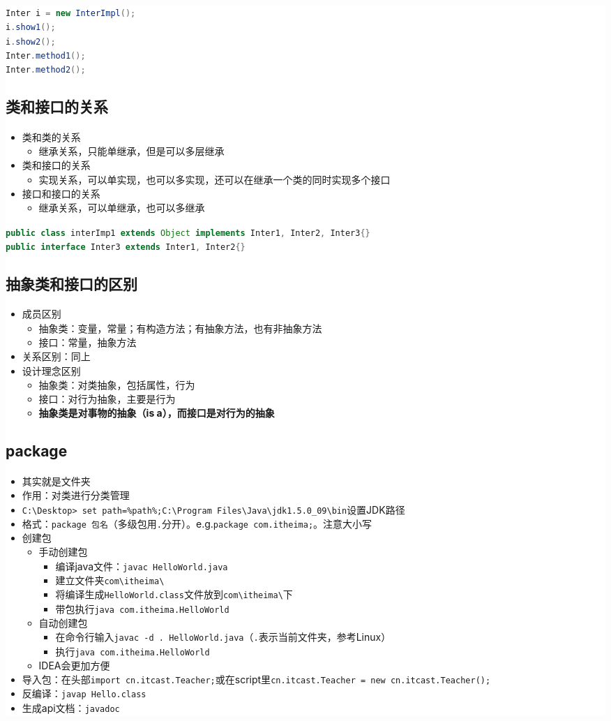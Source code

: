 ```java
Inter i = new InterImpl();
i.show1();
i.show2();
Inter.method1();
Inter.method2();
```



## 类和接口的关系

- 类和类的关系
  - 继承关系，只能单继承，但是可以多层继承
- 类和接口的关系
  - 实现关系，可以单实现，也可以多实现，还可以在继承一个类的同时实现多个接口
- 接口和接口的关系
  - 继承关系，可以单继承，也可以多继承

```java
public class interImp1 extends Object implements Inter1, Inter2, Inter3{}
public interface Inter3 extends Inter1, Inter2{}
```

## 抽象类和接口的区别

- 成员区别
  - 抽象类：变量，常量；有构造方法；有抽象方法，也有非抽象方法
  - 接口：常量，抽象方法
- 关系区别：同上
- 设计理念区别
  - 抽象类：对类抽象，包括属性，行为
  - 接口：对行为抽象，主要是行为
  - **抽象类是对事物的抽象（is a），而接口是对行为的抽象**

## package

- 其实就是文件夹
- 作用：对类进行分类管理
- ```C:\Desktop> set path=%path%;C:\Program Files\Java\jdk1.5.0_09\bin```设置JDK路径
- 格式：```package 包名```（多级包用```.```分开）。e.g.```package com.itheima;```。注意大小写
- 创建包
  - 手动创建包
    - 编译java文件：```javac HelloWorld.java```
    - 建立文件夹```com\itheima\```
    - 将编译生成```HelloWorld.class```文件放到```com\itheima\```下
    - 带包执行```java com.itheima.HelloWorld```
  - 自动创建包
    - 在命令行输入```javac -d . HelloWorld.java```（```.```表示当前文件夹，参考Linux）
    - 执行```java com.itheima.HelloWorld```
  - IDEA会更加方便
- 导入包：在头部```import cn.itcast.Teacher;```或在script里```cn.itcast.Teacher = new cn.itcast.Teacher();```
- 反编译：```javap Hello.class```
- 生成api文档：```javadoc```
